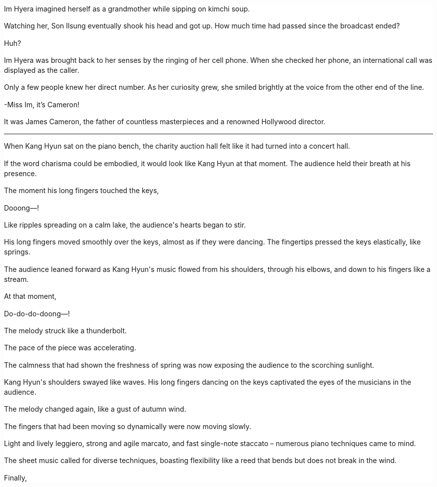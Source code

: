 Im Hyera imagined herself as a grandmother while sipping on kimchi soup.

Watching her, Son Ilsung eventually shook his head and got up. How much time had passed since the broadcast ended?

Huh?

Im Hyera was brought back to her senses by the ringing of her cell phone. When she checked her phone, an international call was displayed as the caller.

Only a few people knew her direct number. As her curiosity grew, she smiled brightly at the voice from the other end of the line.

-Miss Im, it’s Cameron!

It was James Cameron, the father of countless masterpieces and a renowned Hollywood director.

* * *

When Kang Hyun sat on the piano bench, the charity auction hall felt like it had turned into a concert hall.

If the word charisma could be embodied, it would look like Kang Hyun at that moment. The audience held their breath at his presence.

The moment his long fingers touched the keys,

Dooong―!

Like ripples spreading on a calm lake, the audience's hearts began to stir.

His long fingers moved smoothly over the keys, almost as if they were dancing. The fingertips pressed the keys elastically, like springs.

The audience leaned forward as Kang Hyun's music flowed from his shoulders, through his elbows, and down to his fingers like a stream.

At that moment,

Do-do-do-doong―!

The melody struck like a thunderbolt.

The pace of the piece was accelerating.

The calmness that had shown the freshness of spring was now exposing the audience to the scorching sunlight.

Kang Hyun's shoulders swayed like waves. His long fingers dancing on the keys captivated the eyes of the musicians in the audience.

The melody changed again, like a gust of autumn wind.

The fingers that had been moving so dynamically were now moving slowly.

Light and lively leggiero, strong and agile marcato, and fast single-note staccato – numerous piano techniques came to mind.

The sheet music called for diverse techniques, boasting flexibility like a reed that bends but does not break in the wind.

Finally,
